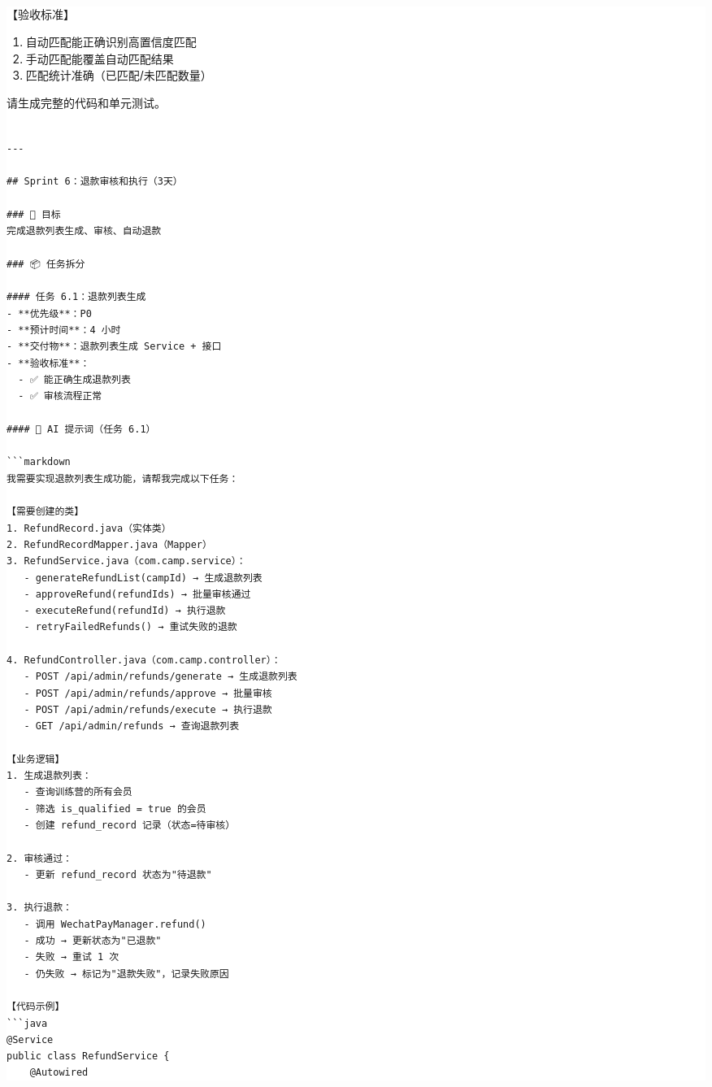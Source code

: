 【验收标准】
1. 自动匹配能正确识别高置信度匹配
2. 手动匹配能覆盖自动匹配结果
3. 匹配统计准确（已匹配/未匹配数量）

请生成完整的代码和单元测试。
```

---

## Sprint 6：退款审核和执行（3天）

### 🎯 目标
完成退款列表生成、审核、自动退款

### 📦 任务拆分

#### 任务 6.1：退款列表生成
- **优先级**：P0
- **预计时间**：4 小时
- **交付物**：退款列表生成 Service + 接口
- **验收标准**：
  - ✅ 能正确生成退款列表
  - ✅ 审核流程正常

#### 🤖 AI 提示词（任务 6.1）

```markdown
我需要实现退款列表生成功能，请帮我完成以下任务：

【需要创建的类】
1. RefundRecord.java（实体类）
2. RefundRecordMapper.java（Mapper）
3. RefundService.java（com.camp.service）：
   - generateRefundList(campId) → 生成退款列表
   - approveRefund(refundIds) → 批量审核通过
   - executeRefund(refundId) → 执行退款
   - retryFailedRefunds() → 重试失败的退款

4. RefundController.java（com.camp.controller）：
   - POST /api/admin/refunds/generate → 生成退款列表
   - POST /api/admin/refunds/approve → 批量审核
   - POST /api/admin/refunds/execute → 执行退款
   - GET /api/admin/refunds → 查询退款列表

【业务逻辑】
1. 生成退款列表：
   - 查询训练营的所有会员
   - 筛选 is_qualified = true 的会员
   - 创建 refund_record 记录（状态=待审核）

2. 审核通过：
   - 更新 refund_record 状态为"待退款"

3. 执行退款：
   - 调用 WechatPayManager.refund()
   - 成功 → 更新状态为"已退款"
   - 失败 → 重试 1 次
   - 仍失败 → 标记为"退款失败"，记录失败原因

【代码示例】
```java
@Service
public class RefundService {
    @Autowired
```